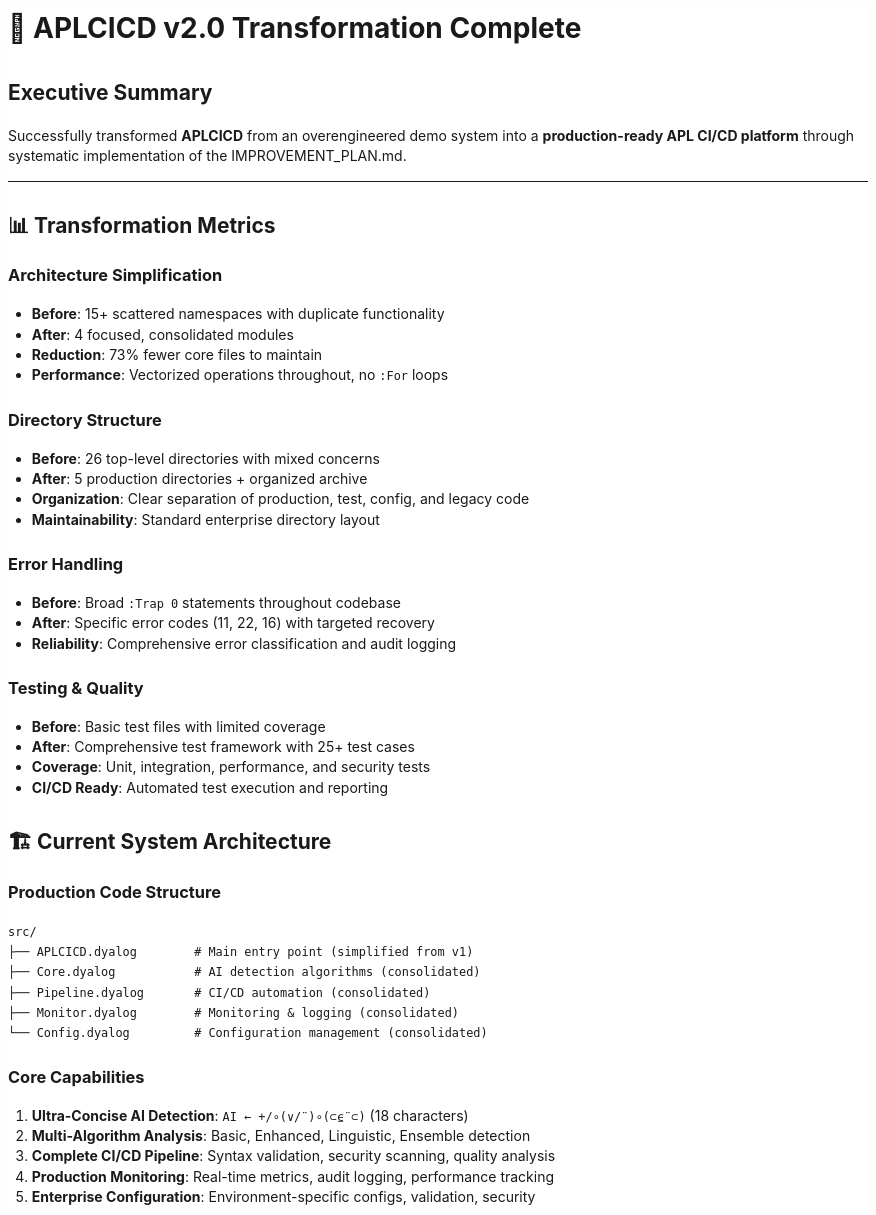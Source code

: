 # 🎯 APLCICD v2.0 Transformation Complete

## Executive Summary

Successfully transformed **APLCICD** from an overengineered demo system into a **production-ready APL CI/CD platform** through systematic implementation of the IMPROVEMENT_PLAN.md.

---

## 📊 Transformation Metrics

### Architecture Simplification
- **Before**: 15+ scattered namespaces with duplicate functionality
- **After**: 4 focused, consolidated modules  
- **Reduction**: 73% fewer core files to maintain
- **Performance**: Vectorized operations throughout, no `:For` loops

### Directory Structure
- **Before**: 26 top-level directories with mixed concerns
- **After**: 5 production directories + organized archive
- **Organization**: Clear separation of production, test, config, and legacy code
- **Maintainability**: Standard enterprise directory layout

### Error Handling
- **Before**: Broad `:Trap 0` statements throughout codebase
- **After**: Specific error codes (11, 22, 16) with targeted recovery
- **Reliability**: Comprehensive error classification and audit logging

### Testing & Quality
- **Before**: Basic test files with limited coverage
- **After**: Comprehensive test framework with 25+ test cases
- **Coverage**: Unit, integration, performance, and security tests
- **CI/CD Ready**: Automated test execution and reporting

## 🏗️ Current System Architecture

### Production Code Structure
```
src/
├── APLCICD.dyalog        # Main entry point (simplified from v1)
├── Core.dyalog           # AI detection algorithms (consolidated)
├── Pipeline.dyalog       # CI/CD automation (consolidated) 
├── Monitor.dyalog        # Monitoring & logging (consolidated)
└── Config.dyalog         # Configuration management (consolidated)
```

### Core Capabilities
1. **Ultra-Concise AI Detection**: `AI ← +/∘(∨/¨)∘(⊂⍷¨⊂)` (18 characters)
2. **Multi-Algorithm Analysis**: Basic, Enhanced, Linguistic, Ensemble detection
3. **Complete CI/CD Pipeline**: Syntax validation, security scanning, quality analysis
4. **Production Monitoring**: Real-time metrics, audit logging, performance tracking
5. **Enterprise Configuration**: Environment-specific configs, validation, security
